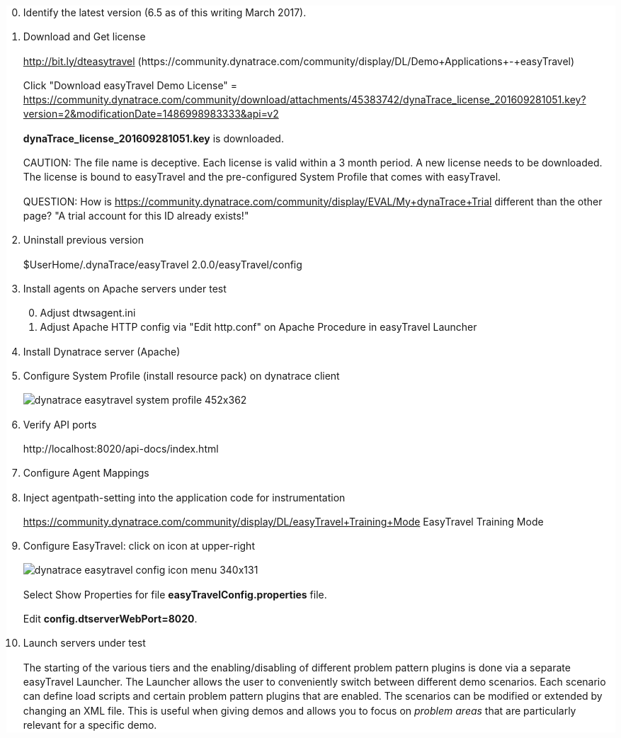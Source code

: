 0. Identify the latest version (6.5 as of this writing March 2017).
0. Download and Get license

   <a target="_blank" href="http://bit.ly/dteasytravel/">
   http://bit.ly/dteasytravel</a>
   (https://community.dynatrace.com/community/display/DL/Demo+Applications+-+easyTravel)

   Click "Download easyTravel Demo License" = https://community.dynatrace.com/community/download/attachments/45383742/dynaTrace_license_201609281051.key?version=2&modificationDate=1486998983333&api=v2

   <strong>dynaTrace_license_201609281051.key</strong> is downloaded.

   CAUTION: The file name is deceptive.
   Each license is valid within a 3 month period. A new license needs to be downloaded. 
   The license is bound to easyTravel and the pre-configured System Profile that comes with easyTravel.

   QUESTION: How is https://community.dynatrace.com/community/display/EVAL/My+dynaTrace+Trial
   different than the other page? "A trial account for this ID already exists!"

0. Uninstall previous version

   $UserHome/.dynaTrace/easyTravel 2.0.0/easyTravel/config


0. Install agents on Apache servers under test

   0. Adjust dtwsagent.ini 
   0. Adjust Apache HTTP config via "Edit http.conf" on Apache Procedure in easyTravel Launcher

0. Install Dynatrace server (Apache)

0. Configure System Profile (install resource pack) on dynatrace client

   <img width="226" alt="dynatrace easytravel system profile 452x362" src="https://cloud.githubusercontent.com/assets/300046/24030587/0c2b8456-0ab4-11e7-8df2-5e1d279cf9a6.png">

0. Verify API ports

   http://localhost:8020/api-docs/index.html

0. Configure Agent Mappings
0. Inject agentpath-setting into the application code for instrumentation

   https://community.dynatrace.com/community/display/DL/easyTravel+Training+Mode
   EasyTravel Training Mode

0. Configure EasyTravel: click on icon at upper-right

   ![dynatrace easytravel config icon menu 340x131](https://cloud.githubusercontent.com/assets/300046/24032047/636f9a24-0abc-11e7-9bfb-adea2aee8b84.png)

   Select Show Properties for file <strong>easyTravelConfig.properties</strong> file.

   Edit <strong>config.dtserverWebPort=8020</strong>.

0. Launch servers under test

   The starting of the various tiers and the enabling/disabling of different problem pattern plugins is done via a separate easyTravel Launcher. The Launcher allows the user to conveniently switch between different demo scenarios. Each scenario can define load scripts and certain problem pattern plugins that are enabled. The scenarios can be modified or extended by changing an XML file. This is useful when giving demos and allows you to focus on <em>problem areas</em> that are particularly relevant for a specific demo.

